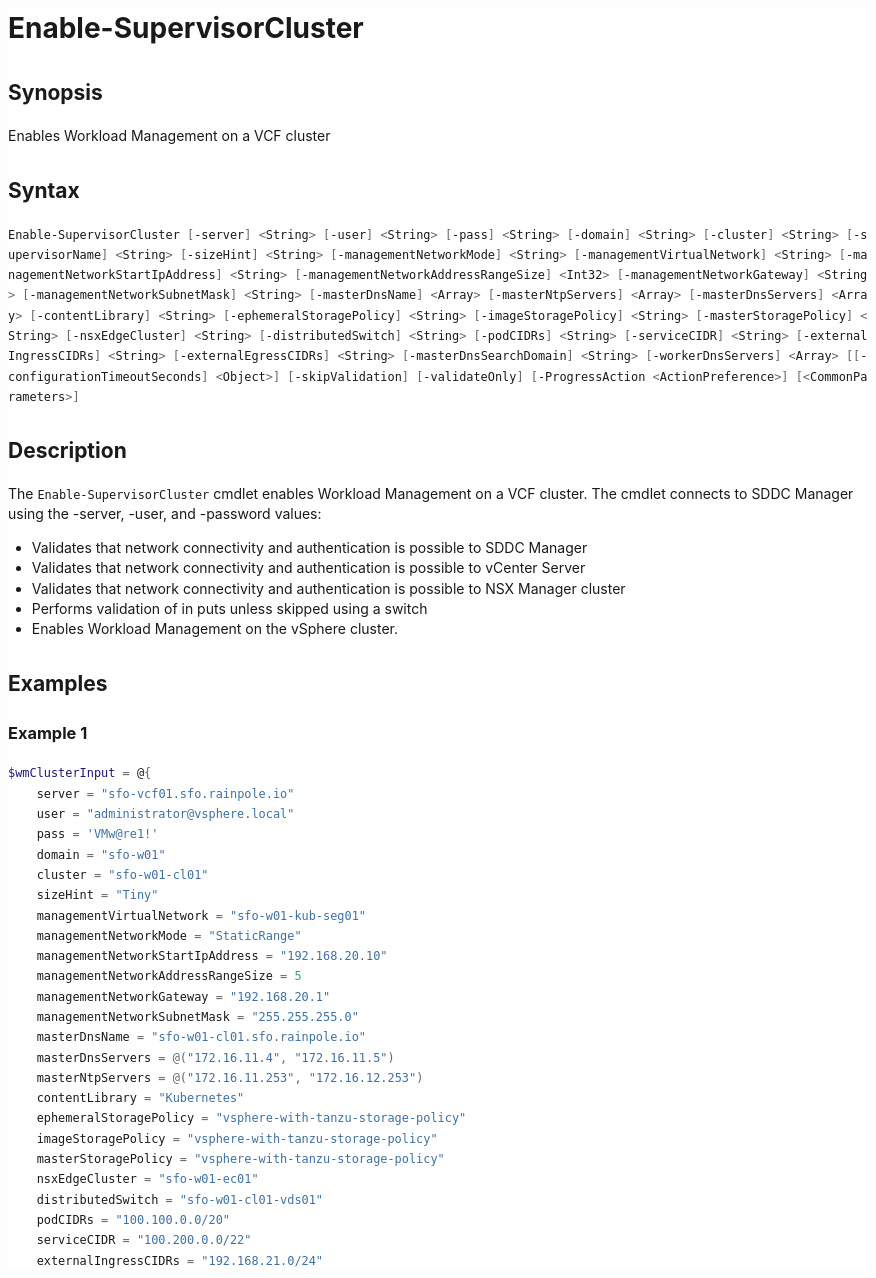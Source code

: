 # Enable-SupervisorCluster

## Synopsis

Enables Workload Management on a VCF cluster

## Syntax

```powershell
Enable-SupervisorCluster [-server] <String> [-user] <String> [-pass] <String> [-domain] <String> [-cluster] <String> [-supervisorName] <String> [-sizeHint] <String> [-managementNetworkMode] <String> [-managementVirtualNetwork] <String> [-managementNetworkStartIpAddress] <String> [-managementNetworkAddressRangeSize] <Int32> [-managementNetworkGateway] <String> [-managementNetworkSubnetMask] <String> [-masterDnsName] <Array> [-masterNtpServers] <Array> [-masterDnsServers] <Array> [-contentLibrary] <String> [-ephemeralStoragePolicy] <String> [-imageStoragePolicy] <String> [-masterStoragePolicy] <String> [-nsxEdgeCluster] <String> [-distributedSwitch] <String> [-podCIDRs] <String> [-serviceCIDR] <String> [-externalIngressCIDRs] <String> [-externalEgressCIDRs] <String> [-masterDnsSearchDomain] <String> [-workerDnsServers] <Array> [[-configurationTimeoutSeconds] <Object>] [-skipValidation] [-validateOnly] [-ProgressAction <ActionPreference>] [<CommonParameters>]
```

## Description

The `Enable-SupervisorCluster` cmdlet enables Workload Management on a VCF cluster.
The cmdlet connects to SDDC Manager using the -server, -user, and -password values:

- Validates that network connectivity and authentication is possible to SDDC Manager
- Validates that network connectivity and authentication is possible to vCenter Server
- Validates that network connectivity and authentication is possible to NSX Manager cluster
- Performs validation of in puts unless skipped using a switch
- Enables Workload Management on the vSphere cluster.

## Examples

### Example 1

```powershell
$wmClusterInput = @{
    server = "sfo-vcf01.sfo.rainpole.io"
    user = "administrator@vsphere.local"
    pass = 'VMw@re1!'
    domain = "sfo-w01"
    cluster = "sfo-w01-cl01"
    sizeHint = "Tiny"
    managementVirtualNetwork = "sfo-w01-kub-seg01"
    managementNetworkMode = "StaticRange"
    managementNetworkStartIpAddress = "192.168.20.10"
    managementNetworkAddressRangeSize = 5
    managementNetworkGateway = "192.168.20.1"
    managementNetworkSubnetMask = "255.255.255.0"
    masterDnsName = "sfo-w01-cl01.sfo.rainpole.io"
    masterDnsServers = @("172.16.11.4", "172.16.11.5")
    masterNtpServers = @("172.16.11.253", "172.16.12.253")
    contentLibrary = "Kubernetes"
    ephemeralStoragePolicy = "vsphere-with-tanzu-storage-policy"
    imageStoragePolicy = "vsphere-with-tanzu-storage-policy"
    masterStoragePolicy = "vsphere-with-tanzu-storage-policy"
    nsxEdgeCluster = "sfo-w01-ec01"
    distributedSwitch = "sfo-w01-cl01-vds01"
    podCIDRs = "100.100.0.0/20"
    serviceCIDR = "100.200.0.0/22"
    externalIngressCIDRs = "192.168.21.0/24"
```